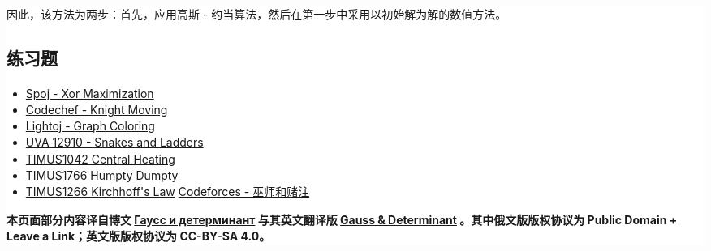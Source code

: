 因此，该方法为两步：首先，应用高斯 - 约当算法，然后在第一步中采用以初始解为解的数值方法。

## 练习题

-  [Spoj - Xor Maximization](http://www.spoj.com/problems/XMAX/) 
-  [Codechef - Knight Moving](https://www.codechef.com/SEP12/problems/KNGHTMOV) 
-  [Lightoj - Graph Coloring](http://lightoj.com/volume_showproblem.php?problem=1279) 
-  [UVA 12910 - Snakes and Ladders](https://uva.onlinejudge.org/index.php?option=com_onlinejudge&Itemid=8&page=show_problem&problem=4775) 
-  [TIMUS1042 Central Heating](http://acm.timus.ru/problem.aspx?space=1&num=1042) 
-  [TIMUS1766 Humpty Dumpty](http://acm.timus.ru/problem.aspx?space=1&num=1766) 
-  [TIMUS1266 Kirchhoff's Law](http://acm.timus.ru/problem.aspx?space=1&num=1266)  [Codeforces - 巫师和赌注](http://codeforces.com/contest/167/problem/E) 

 **本页面部分内容译自博文 [Гаусс и детерминант](https://github.com/e-maxx-eng/e-maxx-eng/blob/350808657c17d6fda6a2f7c24c7a14a7b4f4c2e5/src/linear_algebra/linear-system-gauss.md) 与其英文翻译版 [Gauss & Determinant](https://cp-algorithms.com/linear_algebra/determinant-gauss.html) 。其中俄文版版权协议为 Public Domain + Leave a Link；英文版版权协议为 CC-BY-SA 4.0。** 
